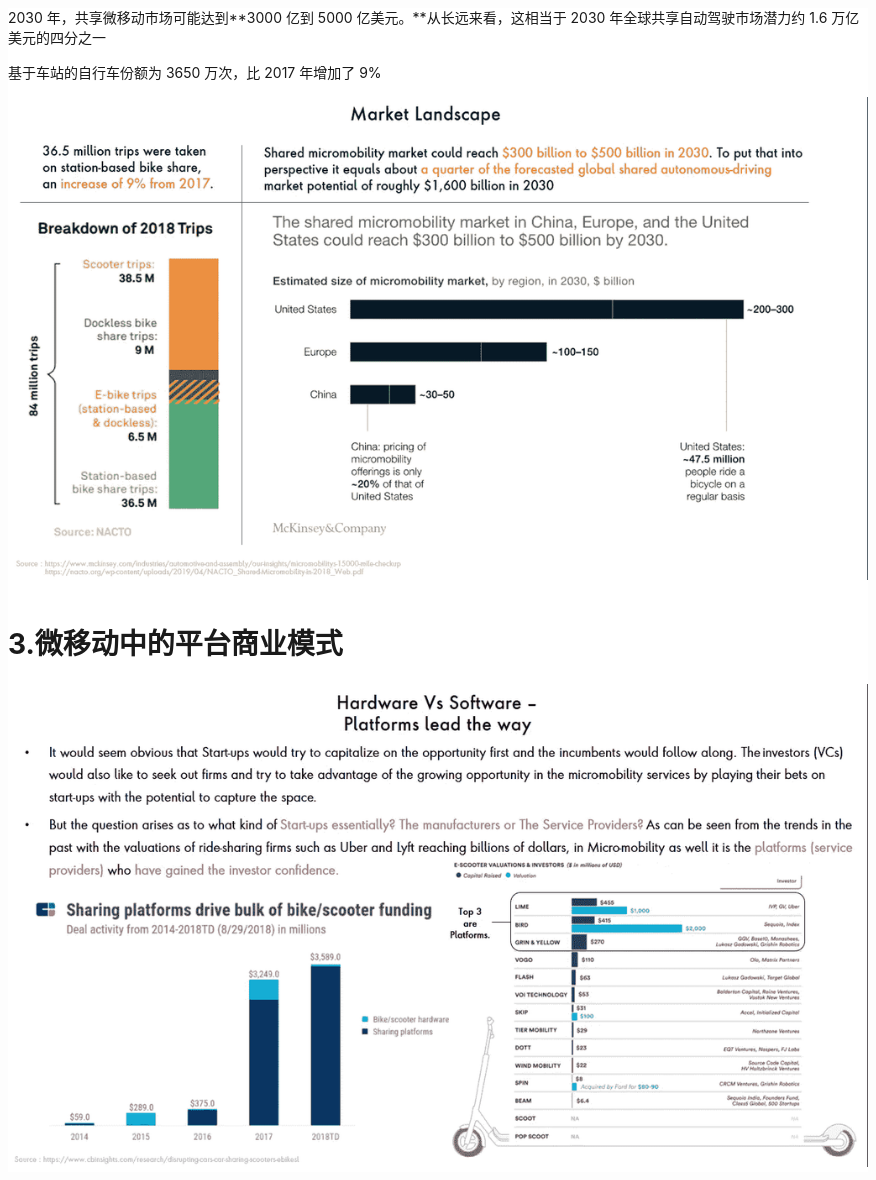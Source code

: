 2030 年，共享微移动市场可能达到**3000 亿到 5000 亿美元。**从长远来看，这相当于 2030 年全球共享自动驾驶市场潜力约 1.6 万亿美元的四分之一

基于车站的自行车份额为 3650 万次，比 2017 年增加了 9%

![](img/a8a8cacb2cd15265a99367fbb5eab264.png)

# 3.微移动中的平台商业模式

![](img/37ce64334f7dad45cd8a4e7e27522991.png)
